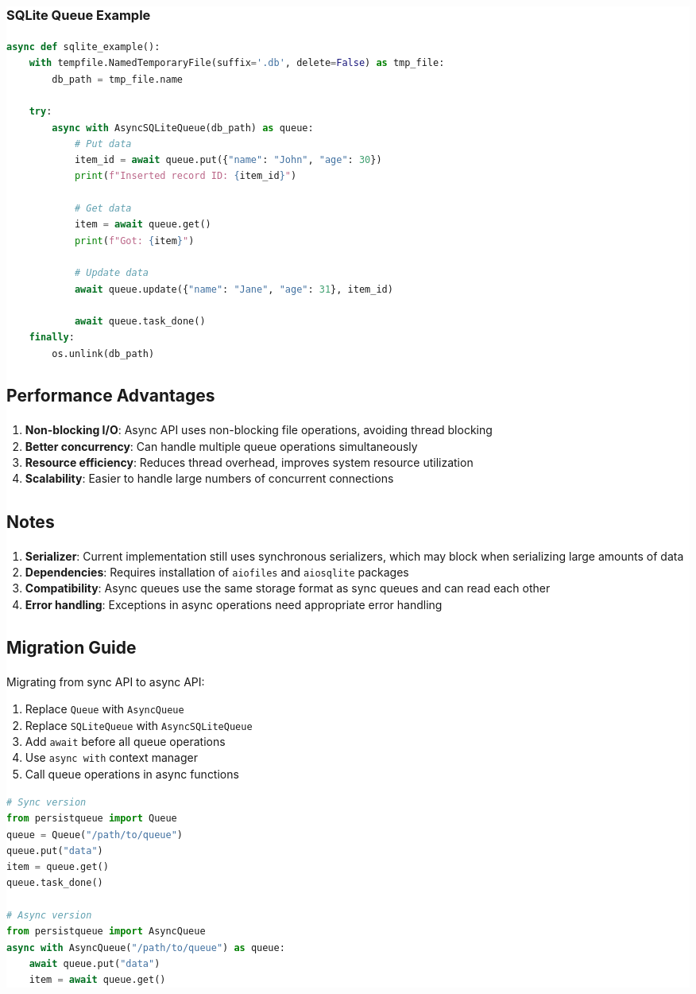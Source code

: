 ### SQLite Queue Example

```python
async def sqlite_example():
    with tempfile.NamedTemporaryFile(suffix='.db', delete=False) as tmp_file:
        db_path = tmp_file.name
    
    try:
        async with AsyncSQLiteQueue(db_path) as queue:
            # Put data
            item_id = await queue.put({"name": "John", "age": 30})
            print(f"Inserted record ID: {item_id}")
            
            # Get data
            item = await queue.get()
            print(f"Got: {item}")
            
            # Update data
            await queue.update({"name": "Jane", "age": 31}, item_id)
            
            await queue.task_done()
    finally:
        os.unlink(db_path)
```

## Performance Advantages

1. **Non-blocking I/O**: Async API uses non-blocking file operations, avoiding thread blocking
2. **Better concurrency**: Can handle multiple queue operations simultaneously
3. **Resource efficiency**: Reduces thread overhead, improves system resource utilization
4. **Scalability**: Easier to handle large numbers of concurrent connections

## Notes

1. **Serializer**: Current implementation still uses synchronous serializers, which may block when serializing large amounts of data
2. **Dependencies**: Requires installation of `aiofiles` and `aiosqlite` packages
3. **Compatibility**: Async queues use the same storage format as sync queues and can read each other
4. **Error handling**: Exceptions in async operations need appropriate error handling

## Migration Guide

Migrating from sync API to async API:

1. Replace `Queue` with `AsyncQueue`
2. Replace `SQLiteQueue` with `AsyncSQLiteQueue`
3. Add `await` before all queue operations
4. Use `async with` context manager
5. Call queue operations in async functions

```python
# Sync version
from persistqueue import Queue
queue = Queue("/path/to/queue")
queue.put("data")
item = queue.get()
queue.task_done()

# Async version
from persistqueue import AsyncQueue
async with AsyncQueue("/path/to/queue") as queue:
    await queue.put("data")
    item = await queue.get()
```